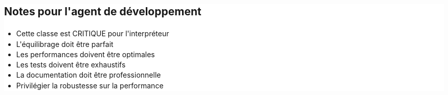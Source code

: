 ## Notes pour l'agent de développement
- Cette classe est CRITIQUE pour l'interpréteur
- L'équilibrage doit être parfait
- Les performances doivent être optimales
- Les tests doivent être exhaustifs
- La documentation doit être professionnelle
- Privilégier la robustesse sur la performance
